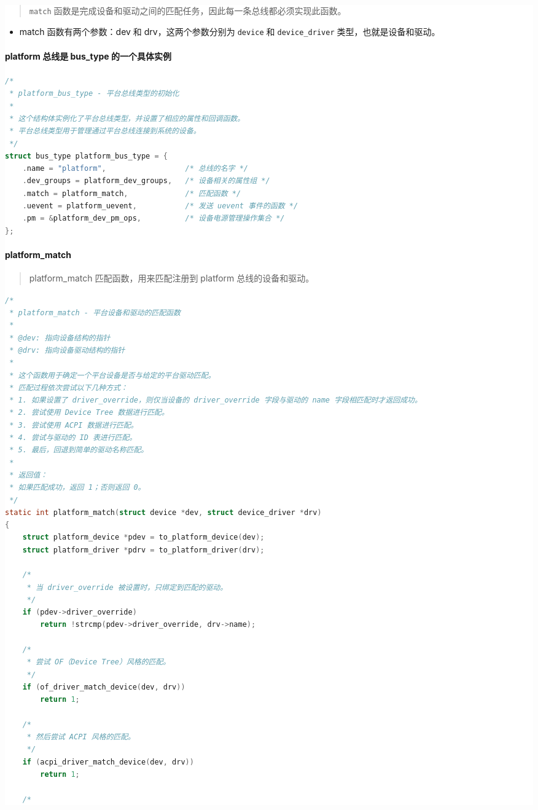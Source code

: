 > `match` 函数是完成设备和驱动之间的匹配任务，因此每一条总线都必须实现此函数。

- match 函数有两个参数：dev 和 drv，这两个参数分别为 `device` 和 `device_driver` 类型，也就是设备和驱动。
#### platform 总线是 bus_type 的一个具体实例
```c
/*
 * platform_bus_type - 平台总线类型的初始化
 *
 * 这个结构体实例化了平台总线类型，并设置了相应的属性和回调函数。
 * 平台总线类型用于管理通过平台总线连接到系统的设备。
 */
struct bus_type platform_bus_type = {
    .name = "platform",                  /* 总线的名字 */
    .dev_groups = platform_dev_groups,   /* 设备相关的属性组 */
    .match = platform_match,             /* 匹配函数 */
    .uevent = platform_uevent,           /* 发送 uevent 事件的函数 */
    .pm = &platform_dev_pm_ops,          /* 设备电源管理操作集合 */
};
```

#### platform_match
> platform_match 匹配函数，用来匹配注册到 platform 总线的设备和驱动。
```c 
/*
 * platform_match - 平台设备和驱动的匹配函数
 *
 * @dev: 指向设备结构的指针
 * @drv: 指向设备驱动结构的指针
 *
 * 这个函数用于确定一个平台设备是否与给定的平台驱动匹配。
 * 匹配过程依次尝试以下几种方式：
 * 1. 如果设置了 driver_override，则仅当设备的 driver_override 字段与驱动的 name 字段相匹配时才返回成功。
 * 2. 尝试使用 Device Tree 数据进行匹配。
 * 3. 尝试使用 ACPI 数据进行匹配。
 * 4. 尝试与驱动的 ID 表进行匹配。
 * 5. 最后，回退到简单的驱动名称匹配。
 *
 * 返回值：
 * 如果匹配成功，返回 1；否则返回 0。
 */
static int platform_match(struct device *dev, struct device_driver *drv)
{
    struct platform_device *pdev = to_platform_device(dev);
    struct platform_driver *pdrv = to_platform_driver(drv);

    /*
     * 当 driver_override 被设置时，只绑定到匹配的驱动。
     */
    if (pdev->driver_override)
        return !strcmp(pdev->driver_override, drv->name);

    /*
     * 尝试 OF（Device Tree）风格的匹配。
     */
    if (of_driver_match_device(dev, drv))
        return 1;

    /*
     * 然后尝试 ACPI 风格的匹配。
     */
    if (acpi_driver_match_device(dev, drv))
        return 1;

    /*
```